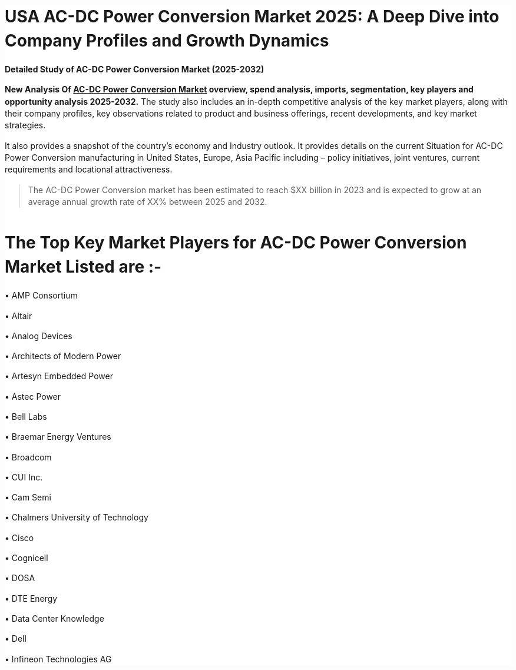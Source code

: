 # USA AC-DC Power Conversion Market 2025: A Deep Dive into Company Profiles and Growth Dynamics

<strong>Detailed Study of AC-DC Power Conversion Market (2025-2032)</strong>

<strong>New Analysis Of <a href=https://www.reportsinsights.com/sample/445284>AC-DC Power Conversion Market</a> overview, spend analysis, imports, segmentation, key players and opportunity analysis 2025-2032.</strong> The study also includes an in-depth competitive analysis of the key market players, along with their company profiles, key observations related to product and business offerings, recent developments, and key market strategies.

It also provides a snapshot of the country’s economy and Industry outlook. It provides details on the current Situation for AC-DC Power Conversion manufacturing in United States, Europe, Asia Pacific including – policy initiatives, joint ventures, current requirements and locational attractiveness. 

<blockquote class=""article-editor-content__blockquote"">The AC-DC Power Conversion market has been estimated to reach $XX billion in 2023 and is expected to grow at an average annual growth rate of XX% between 2025 and 2032.</blockquote>

# <strong>The Top Key Market Players for AC-DC Power Conversion Market Listed are :-</strong> 

• AMP Consortium

• Altair

• Analog Devices

• Architects of Modern Power

• Artesyn Embedded Power

• Astec Power

• Bell Labs

• Braemar Energy Ventures

• Broadcom

• CUI Inc.

• Cam Semi

• Chalmers University of Technology

• Cisco

• Cognicell

• DOSA

• DTE Energy

• Data Center Knowledge

• Dell

• Infineon Technologies AG
